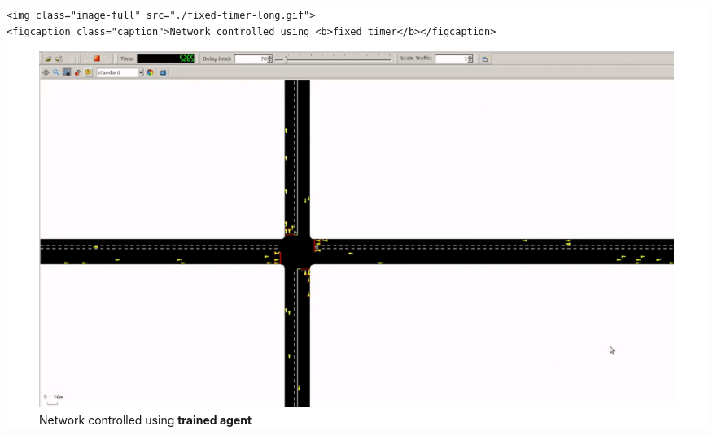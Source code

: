     <img class="image-full" src="./fixed-timer-long.gif">
    <figcaption class="caption">Network controlled using <b>fixed timer</b></figcaption>
</figure>

<figure>
    <img class="image-full" src="./shaped-reward-long.gif">
    <figcaption class="caption">Network controlled using <b>trained agent</b></figcaption>
</figure>
